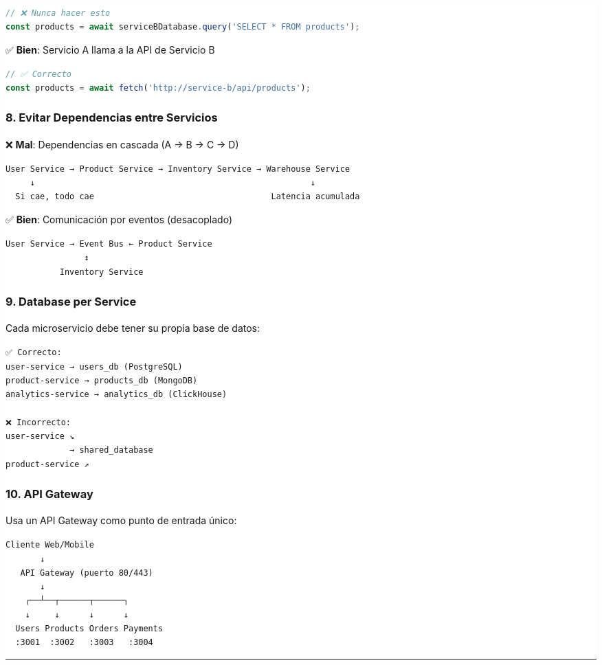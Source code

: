 ```typescript
// ❌ Nunca hacer esto
const products = await serviceBDatabase.query('SELECT * FROM products');
```

✅ **Bien**: Servicio A llama a la API de Servicio B

```typescript
// ✅ Correcto
const products = await fetch('http://service-b/api/products');
```

### 8. Evitar Dependencias entre Servicios

❌ **Mal**: Dependencias en cascada (A → B → C → D)

```
User Service → Product Service → Inventory Service → Warehouse Service
     ↓                                                        ↓
  Si cae, todo cae                                    Latencia acumulada
```

✅ **Bien**: Comunicación por eventos (desacoplado)

```
User Service → Event Bus ← Product Service
                ↕
           Inventory Service
```

### 9. Database per Service

Cada microservicio debe tener su propia base de datos:

```
✅ Correcto:
user-service → users_db (PostgreSQL)
product-service → products_db (MongoDB)
analytics-service → analytics_db (ClickHouse)

❌ Incorrecto:
user-service ↘
             → shared_database
product-service ↗
```

### 10. API Gateway

Usa un API Gateway como punto de entrada único:

```
Cliente Web/Mobile
       ↓
   API Gateway (puerto 80/443)
       ↓
    ┌──┴──┬──────┬──────┐
    ↓     ↓      ↓      ↓
  Users Products Orders Payments
  :3001  :3002   :3003   :3004
```

---